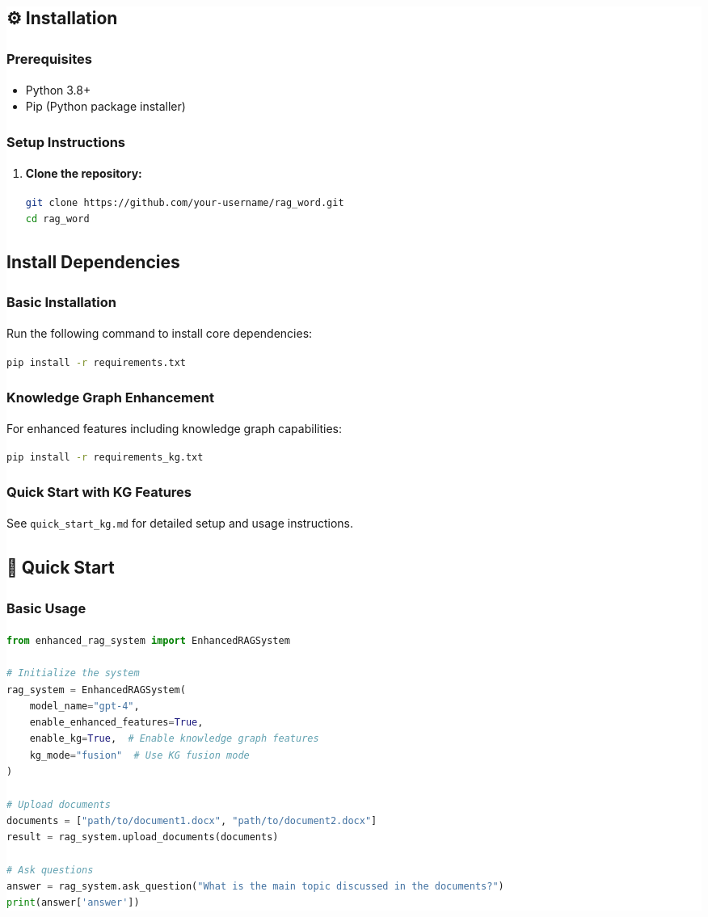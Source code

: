 ## ⚙️ Installation

### Prerequisites
- Python 3.8+
- Pip (Python package installer)

### Setup Instructions

1. **Clone the repository:**

   ```bash
   git clone https://github.com/your-username/rag_word.git
   cd rag_word

    ```

## Install Dependencies

### Basic Installation
Run the following command to install core dependencies:

```bash
pip install -r requirements.txt
```

### Knowledge Graph Enhancement
For enhanced features including knowledge graph capabilities:

```bash
pip install -r requirements_kg.txt
```

### Quick Start with KG Features
See `quick_start_kg.md` for detailed setup and usage instructions.

## 🚀 Quick Start

### Basic Usage
```python
from enhanced_rag_system import EnhancedRAGSystem

# Initialize the system
rag_system = EnhancedRAGSystem(
    model_name="gpt-4",
    enable_enhanced_features=True,
    enable_kg=True,  # Enable knowledge graph features
    kg_mode="fusion"  # Use KG fusion mode
)

# Upload documents
documents = ["path/to/document1.docx", "path/to/document2.docx"]
result = rag_system.upload_documents(documents)

# Ask questions
answer = rag_system.ask_question("What is the main topic discussed in the documents?")
print(answer['answer'])
```
